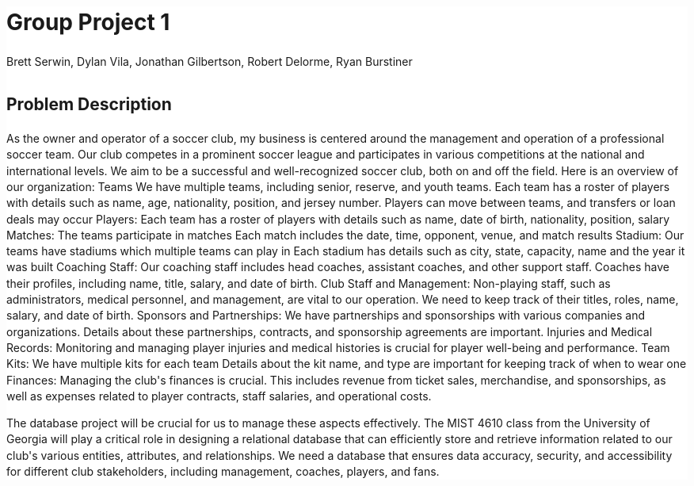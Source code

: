 # Group Project 1

Brett Serwin, Dylan Vila, Jonathan Gilbertson, Robert Delorme, Ryan Burstiner


## Problem Description
As the owner and operator of a soccer club, my business is centered around the management and operation of a professional soccer team. Our club competes in a prominent soccer league and participates in various competitions at the national and international levels. We aim to be a successful and well-recognized soccer club, both on and off the field. Here is an overview of our organization:
Teams 
We have multiple teams, including senior, reserve, and youth teams.
Each team has a roster of players with details such as name, age, nationality, position, and jersey number.
Players can move between teams, and transfers or loan deals may occur
Players:
Each team has a roster of players with details such as name, date of birth, nationality, position, salary
Matches:
The teams participate in matches 
Each match includes the date, time, opponent, venue, and match results
Stadium:
Our teams have stadiums which multiple teams can play in 
Each stadium has details such as city, state, capacity, name and the year it was built
Coaching Staff:
Our coaching staff includes head coaches, assistant coaches, and other support staff.
Coaches have their profiles, including name, title, salary, and date of birth.
Club Staff and Management:
Non-playing staff, such as administrators, medical personnel, and management, are vital to our operation.
We need to keep track of their titles, roles, name, salary, and date of birth.
Sponsors and Partnerships:
We have partnerships and sponsorships with various companies and organizations.
Details about these partnerships, contracts, and sponsorship agreements are important.
Injuries and Medical Records:
Monitoring and managing player injuries and medical histories is crucial for player well-being and performance.
Team Kits:
We have multiple kits for each team
Details about the kit name, and type are important for keeping track of when to wear one 
Finances:
Managing the club's finances is crucial. This includes revenue from ticket sales, merchandise, and sponsorships, as well as expenses related to player contracts, staff salaries, and operational costs.




The database project will be crucial for us to manage these aspects effectively. The MIST 4610 class from the University of Georgia will play a critical role in designing a relational database that can efficiently store and retrieve information related to our club's various entities, attributes, and relationships. We need a database that ensures data accuracy, security, and accessibility for different club stakeholders, including management, coaches, players, and fans.
